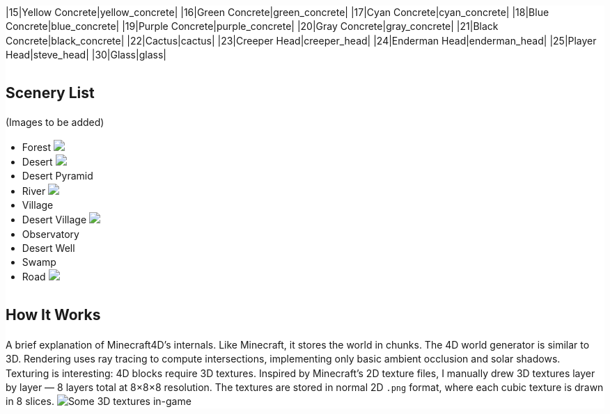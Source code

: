 |15|Yellow Concrete|yellow_concrete|
|16|Green Concrete|green_concrete|
|17|Cyan Concrete|cyan_concrete|
|18|Blue Concrete|blue_concrete|
|19|Purple Concrete|purple_concrete|
|20|Gray Concrete|gray_concrete|
|21|Black Concrete|black_concrete|
|22|Cactus|cactus|
|23|Creeper Head|creeper_head|
|24|Enderman Head|enderman_head|
|25|Player Head|steve_head|
|30|Glass|glass|

## Scenery List

(Images to be added)
- Forest
![](/img/minecraft06.jpg)
- Desert
![](/img/minecraft04.jpg)
- Desert Pyramid
- River
![](/img/minecraft03.jpg)
- Village
- Desert Village
![](/img/minecraft05.jpg)
- Observatory
- Desert Well
- Swamp
- Road
![](/img/minecraft07.jpg)



## How It Works

A brief explanation of Minecraft4D’s internals. Like Minecraft, it stores the world in chunks. The 4D world generator is similar to 3D. Rendering uses ray tracing to compute intersections, implementing only basic ambient occlusion and solar shadows. Texturing is interesting: 4D blocks require 3D textures. Inspired by Minecraft’s 2D texture files, I manually drew 3D textures layer by layer — 8 layers total at 8×8×8 resolution. The textures are stored in normal 2D `.png` format, where each cubic texture is drawn in 8 slices.
![Some 3D textures in-game](/img/minecraft08.jpg)
